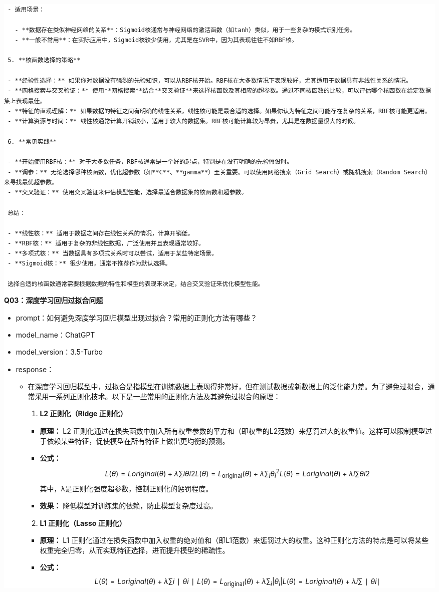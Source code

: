   
     - 适用场景：
  
       - **数据存在类似神经网络的关系**：Sigmoid核通常与神经网络的激活函数（如tanh）类似，用于一些复杂的模式识别任务。
       - **一般不常用**：在实际应用中，Sigmoid核较少使用，尤其是在SVR中，因为其表现往往不如RBF核。
  
     5. **核函数选择的策略**
  
     - **经验性选择：** 如果你对数据没有强烈的先验知识，可以从RBF核开始。RBF核在大多数情况下表现较好，尤其适用于数据具有非线性关系的情况。
     - **网格搜索与交叉验证：** 使用**网格搜索**结合**交叉验证**来选择核函数及其相应的超参数。通过不同核函数的比较，可以评估哪个核函数在给定数据集上表现最佳。
     - **特征的直观理解：** 如果数据的特征之间有明确的线性关系，线性核可能是最合适的选择。如果你认为特征之间可能存在复杂的关系，RBF核可能更适用。
     - **计算资源与时间：** 线性核通常计算开销较小，适用于较大的数据集。RBF核可能计算较为昂贵，尤其是在数据量很大的时候。
  
     6. **常见实践**
  
     - **开始使用RBF核：** 对于大多数任务，RBF核通常是一个好的起点，特别是在没有明确的先验假设时。
     - **调参：** 无论选择哪种核函数，优化超参数（如**C**、**gamma**）至关重要。可以使用网格搜索（Grid Search）或随机搜索（Random Search）来寻找最优超参数。
     - **交叉验证：** 使用交叉验证来评估模型性能，选择最适合数据集的核函数和超参数。
  
     总结：
  
     - **线性核：** 适用于数据之间存在线性关系的情况，计算开销低。
     - **RBF核：** 适用于复杂的非线性数据，广泛使用并且表现通常较好。
     - **多项式核：** 当数据具有多项式关系时可以尝试，适用于某些特定场景。
     - **Sigmoid核：** 很少使用，通常不推荐作为默认选择。
  
     选择合适的核函数通常需要根据数据的特性和模型的表现来决定，结合交叉验证来优化模型性能。

**Q03：深度学习回归过拟合问题**

- prompt：如何避免深度学习回归模型出现过拟合？常用的正则化方法有哪些？

- model_name：ChatGPT

- model_version：3.5-Turbo

- response：

  - 在深度学习回归模型中，过拟合是指模型在训练数据上表现得非常好，但在测试数据或新数据上的泛化能力差。为了避免过拟合，通常采用一系列正则化技术。以下是一些常用的正则化方法及其避免过拟合的原理：

    1. **L2 正则化（Ridge 正则化）**
  
    - **原理：** L2 正则化通过在损失函数中加入所有权重参数的平方和（即权重的L2范数）来惩罚过大的权重值。这样可以限制模型过于依赖某些特征，促使模型在所有特征上做出更均衡的预测。
  
    - **公式：** 
      $$
      L(θ)=Loriginal(θ)+λ∑iθi2L(\theta) = L_{\text{original}}(\theta) + \lambda \sum_i \theta_i^2L(θ)=Loriginal(θ)+λi∑θi2 
      $$
      其中，λ是正则化强度超参数，控制正则化的惩罚程度。
  
    - **效果：** 降低模型对训练集的依赖，防止模型复杂度过高。
  
    2. **L1 正则化（Lasso 正则化）**
  
    - **原理：** L1 正则化通过在损失函数中加入权重的绝对值和（即L1范数）来惩罚过大的权重。这种正则化方法的特点是可以将某些权重完全归零，从而实现特征选择，进而提升模型的稀疏性。
  
    - **公式：**
      $$
      L(θ)=Loriginal(θ)+λ∑i∣θi∣L(\theta) = L_{\text{original}}(\theta) + \lambda \sum_i |\theta_i|L(θ)=Loriginal(θ)+λi∑∣θi∣
      $$
      